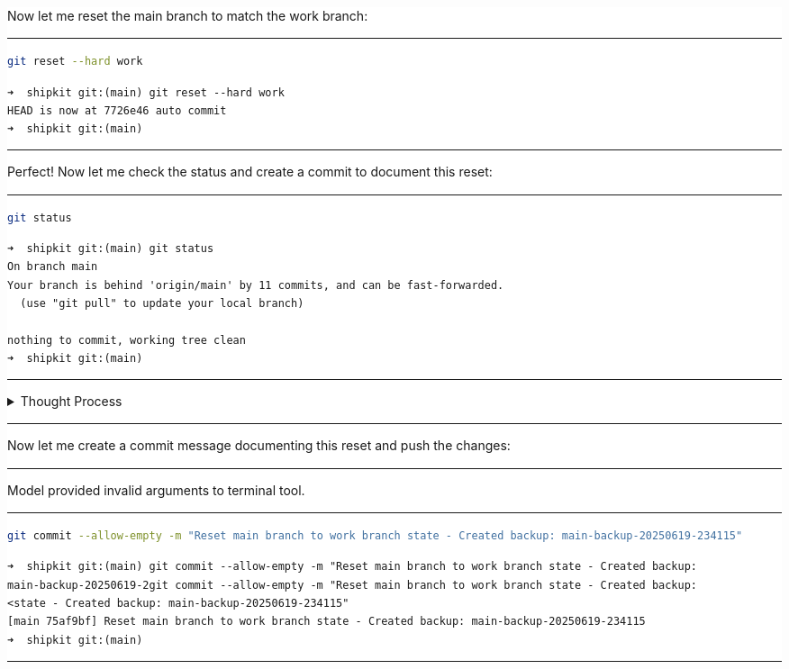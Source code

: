 Now let me reset the main branch to match the work branch:

---

```bash
git reset --hard work
```

```
➜  shipkit git:(main) git reset --hard work
HEAD is now at 7726e46 auto commit
➜  shipkit git:(main)
```

---

Perfect! Now let me check the status and create a commit to document this reset:

---

```bash
git status
```

```
➜  shipkit git:(main) git status
On branch main
Your branch is behind 'origin/main' by 11 commits, and can be fast-forwarded.
  (use "git pull" to update your local branch)

nothing to commit, working tree clean
➜  shipkit git:(main)
```

---

<think><details><summary>Thought Process</summary></details></think>

---

Now let me create a commit message documenting this reset and push the changes:

---

Model provided invalid arguments to terminal tool.

---

```bash
git commit --allow-empty -m "Reset main branch to work branch state - Created backup: main-backup-20250619-234115"
```

```
➜  shipkit git:(main) git commit --allow-empty -m "Reset main branch to work branch state - Created backup: 
main-backup-20250619-2git commit --allow-empty -m "Reset main branch to work branch state - Created backup: 
<state - Created backup: main-backup-20250619-234115"
[main 75af9bf] Reset main branch to work branch state - Created backup: main-backup-20250619-234115
➜  shipkit git:(main)
```

---